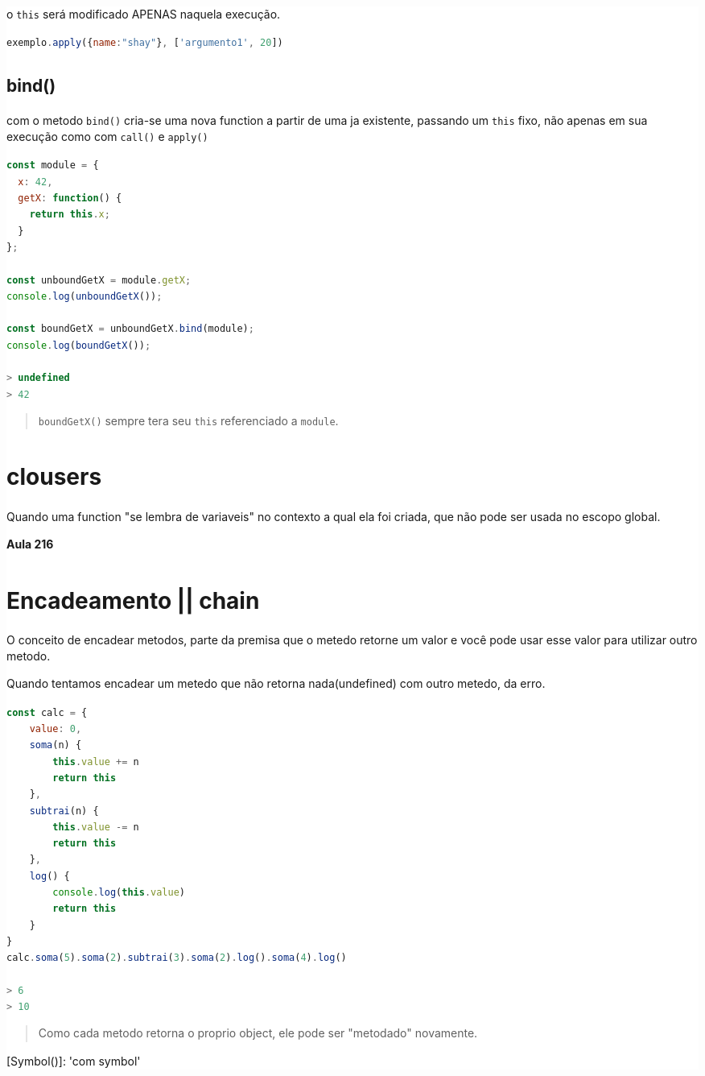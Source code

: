 
o `this` será modificado APENAS naquela execução.

```js
exemplo.apply({name:"shay"}, ['argumento1', 20])
```

## bind()
com o metodo `bind()` cria-se uma nova function a partir de uma ja existente, passando um `this` fixo, não apenas em sua execução como com `call()` e `apply()`

```js
const module = {
  x: 42,
  getX: function() {
    return this.x;
  }
};

const unboundGetX = module.getX;
console.log(unboundGetX());

const boundGetX = unboundGetX.bind(module);
console.log(boundGetX());

> undefined
> 42
```
> `boundGetX()` sempre tera seu `this` referenciado a `module`.

# clousers
Quando uma function "se lembra de variaveis" no contexto a qual ela foi criada, que não pode ser usada no escopo global.

**Aula 216**

# Encadeamento || chain
O conceito de encadear metodos, parte da premisa que o metedo retorne um valor e você pode usar esse valor para utilizar outro metodo.


Quando tentamos encadear um metedo que não retorna nada(undefined) com outro metedo, da erro.

```js
const calc = {
    value: 0,
    soma(n) {
        this.value += n
        return this
    },
    subtrai(n) {
        this.value -= n
        return this
    },
    log() {
        console.log(this.value)
        return this
    }
}
calc.soma(5).soma(2).subtrai(3).soma(2).log().soma(4).log()

> 6
> 10
```
> Como cada metodo retorna o proprio object, ele pode ser "metodado" novamente.

   [Symbol()]: 'com symbol'